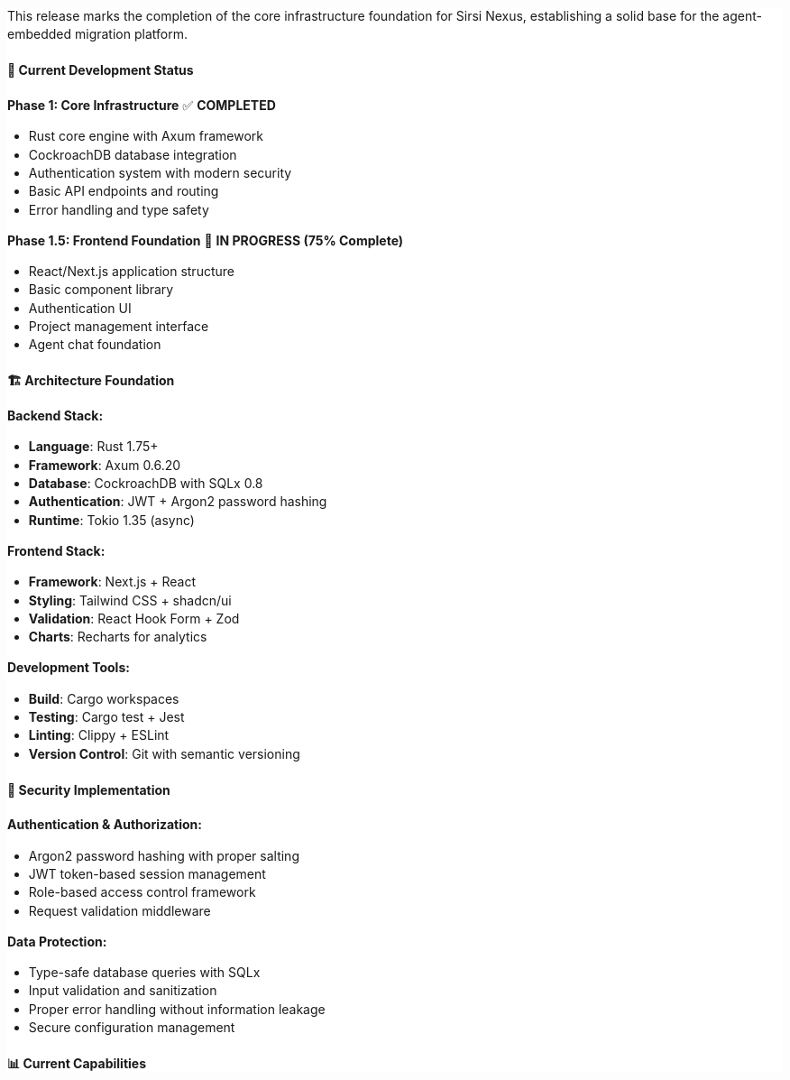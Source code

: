 This release marks the completion of the core infrastructure foundation for Sirsi Nexus, establishing a solid base for the agent-embedded migration platform.

#### 🎯 **Current Development Status**

**Phase 1: Core Infrastructure** ✅ **COMPLETED**
- Rust core engine with Axum framework
- CockroachDB database integration
- Authentication system with modern security
- Basic API endpoints and routing
- Error handling and type safety

**Phase 1.5: Frontend Foundation** 🔄 **IN PROGRESS (75% Complete)**
- React/Next.js application structure
- Basic component library
- Authentication UI
- Project management interface
- Agent chat foundation

#### 🏗️ **Architecture Foundation**

**Backend Stack:**
- **Language**: Rust 1.75+
- **Framework**: Axum 0.6.20
- **Database**: CockroachDB with SQLx 0.8
- **Authentication**: JWT + Argon2 password hashing
- **Runtime**: Tokio 1.35 (async)

**Frontend Stack:**
- **Framework**: Next.js + React
- **Styling**: Tailwind CSS + shadcn/ui
- **Validation**: React Hook Form + Zod
- **Charts**: Recharts for analytics

**Development Tools:**
- **Build**: Cargo workspaces
- **Testing**: Cargo test + Jest
- **Linting**: Clippy + ESLint
- **Version Control**: Git with semantic versioning

#### 🔐 **Security Implementation**

**Authentication & Authorization:**
- Argon2 password hashing with proper salting
- JWT token-based session management
- Role-based access control framework
- Request validation middleware

**Data Protection:**
- Type-safe database queries with SQLx
- Input validation and sanitization
- Proper error handling without information leakage
- Secure configuration management

#### 📊 **Current Capabilities**
